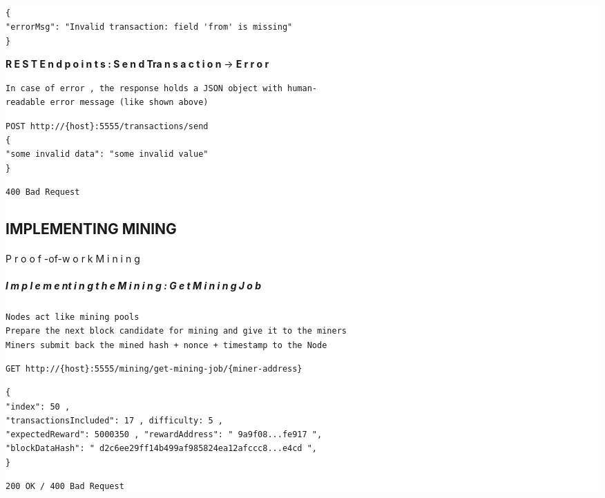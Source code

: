 
```
{
"errorMsg": "Invalid transaction: field 'from' is missing"
}
```

**R E S T E n d p o i n t s : S e n d Tra n s a c t i o n** → **E r r o r**

```
In case of error , the response holds a JSON object with human-
readable error message (like shown above)
```

```
POST http://{host}:5555/transactions/send
{
"some invalid data": "some invalid value"
}
```

```
400 Bad Request
```

```
```

## IMPLEMENTING MINING

P r o o f -of-w o r k M i n i n g


##### I m p l e m e nt i n g t h e M i n i n g : G e t M i n i n g J o b

```
Nodes act like mining pools
Prepare the next block candidate for mining and give it to the miners
Miners submit back the mined hash + nonce + timestamp to the Node
```

```
GET http://{host}:5555/mining/get-mining-job/{miner-address}
```

```
{
"index": 50 ,
"transactionsIncluded": 17 , difficulty: 5 ,
"expectedReward": 5000350 , "rewardAddress": " 9a9f08...fe917 ",
"blockDataHash": " d2c6ee29ff14b499af985824ea12afccc8...e4cd ",
}
```

```
200 OK / 400 Bad Request
```

